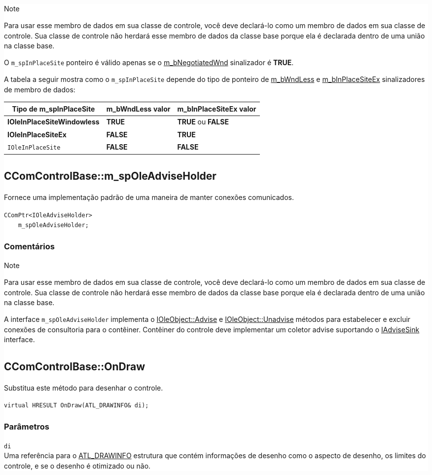 > [!NOTE]
>  Para usar esse membro de dados em sua classe de controle, você deve declará-lo como um membro de dados em sua classe de controle. Sua classe de controle não herdará esse membro de dados da classe base porque ela é declarada dentro de uma união na classe base.  
  
 O `m_spInPlaceSite` ponteiro é válido apenas se o [m_bNegotiatedWnd](#m_bnegotiatedwnd) sinalizador é **TRUE**.  
  
 A tabela a seguir mostra como o `m_spInPlaceSite` depende do tipo de ponteiro de [m_bWndLess](#m_bwndless) e [m_bInPlaceSiteEx](#m_binplacesiteex) sinalizadores de membro de dados:  
  
|Tipo de m_spInPlaceSite|m_bWndLess valor|m_bInPlaceSiteEx valor|  
|---------------------------|-----------------------|-----------------------------|  
|**IOleInPlaceSiteWindowless**|**TRUE**|**TRUE** ou **FALSE**|  
|**IOleInPlaceSiteEx**|**FALSE**|**TRUE**|  
|`IOleInPlaceSite`|**FALSE**|**FALSE**|  
  
##  <a name="a-namemspoleadviseholdera--ccomcontrolbasemspoleadviseholder"></a><a name="m_spoleadviseholder"></a>CComControlBase::m_spOleAdviseHolder  
 Fornece uma implementação padrão de uma maneira de manter conexões comunicados.  
  
```
CComPtr<IOleAdviseHolder>
    m_spOleAdviseHolder;
```     
  
### <a name="remarks"></a>Comentários  
  
> [!NOTE]
>  Para usar esse membro de dados em sua classe de controle, você deve declará-lo como um membro de dados em sua classe de controle. Sua classe de controle não herdará esse membro de dados da classe base porque ela é declarada dentro de uma união na classe base.  
  
 A interface `m_spOleAdviseHolder` implementa o [IOleObject::Advise](http://msdn.microsoft.com/library/windows/desktop/ms686573) e [IOleObject::Unadvise](http://msdn.microsoft.com/library/windows/desktop/ms693749) métodos para estabelecer e excluir conexões de consultoria para o contêiner. Contêiner do controle deve implementar um coletor advise suportando o [IAdviseSink](http://msdn.microsoft.com/library/windows/desktop/ms692513) interface.  
  
##  <a name="a-nameondrawa--ccomcontrolbaseondraw"></a><a name="ondraw"></a>CComControlBase::OnDraw  
 Substitua este método para desenhar o controle.  
  
```
virtual HRESULT OnDraw(ATL_DRAWINFO& di);
```  
  
### <a name="parameters"></a>Parâmetros  
 `di`  
 Uma referência para o [ATL_DRAWINFO](../../atl/reference/atl-drawinfo-structure.md) estrutura que contém informações de desenho como o aspecto de desenho, os limites do controle, e se o desenho é otimizado ou não.  
  